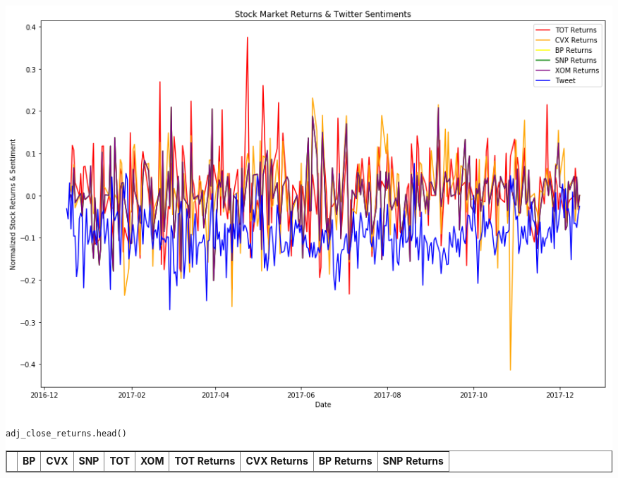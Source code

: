 
![png](output_17_0.png)



```python
adj_close_returns.head()
```




<div>
<style>
    .dataframe thead tr:only-child th {
        text-align: right;
    }

    .dataframe thead th {
        text-align: left;
    }

    .dataframe tbody tr th {
        vertical-align: top;
    }
</style>
<table border="1" class="dataframe">
  <thead>
    <tr style="text-align: right;">
      <th></th>
      <th>BP</th>
      <th>CVX</th>
      <th>SNP</th>
      <th>TOT</th>
      <th>XOM</th>
      <th>TOT Returns</th>
      <th>CVX Returns</th>
      <th>BP Returns</th>
      <th>SNP Returns</th>